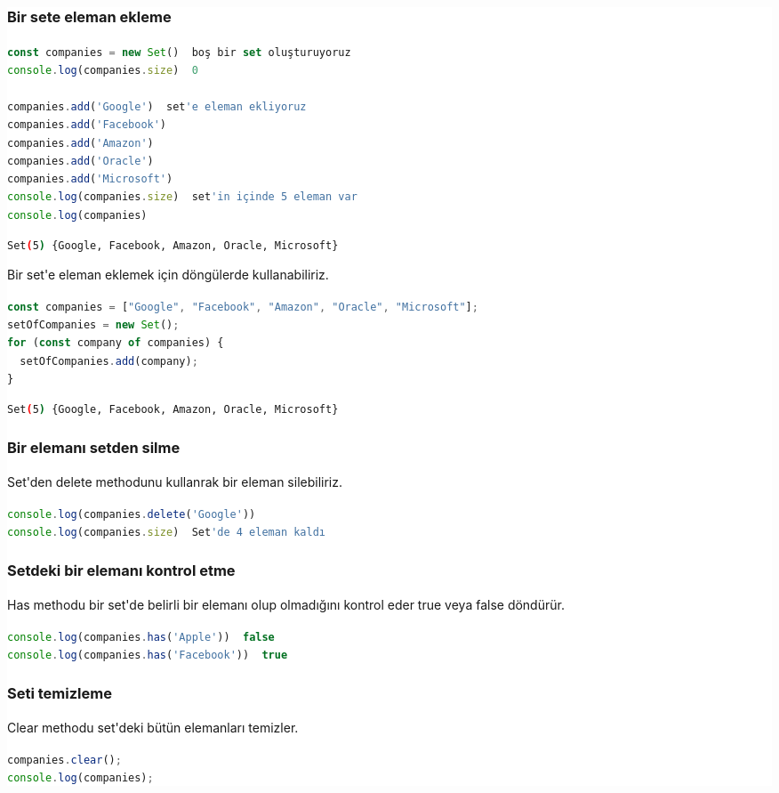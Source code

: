 ### Bir sete eleman ekleme

```js
const companies = new Set()  boş bir set oluşturuyoruz
console.log(companies.size)  0

companies.add('Google')  set'e eleman ekliyoruz
companies.add('Facebook')
companies.add('Amazon')
companies.add('Oracle')
companies.add('Microsoft')
console.log(companies.size)  set'in içinde 5 eleman var
console.log(companies)
```

```sh
Set(5) {Google, Facebook, Amazon, Oracle, Microsoft}
```

Bir set'e eleman eklemek için döngülerde kullanabiliriz.

```js
const companies = ["Google", "Facebook", "Amazon", "Oracle", "Microsoft"];
setOfCompanies = new Set();
for (const company of companies) {
  setOfCompanies.add(company);
}
```

```sh
Set(5) {Google, Facebook, Amazon, Oracle, Microsoft}

```

### Bir elemanı setden silme

Set'den delete methodunu kullanrak bir eleman silebiliriz.

```js
console.log(companies.delete('Google'))
console.log(companies.size)  Set'de 4 eleman kaldı
```

### Setdeki bir elemanı kontrol etme

Has methodu bir set'de belirli bir elemanı olup olmadığını kontrol eder true veya false döndürür.

```js
console.log(companies.has('Apple'))  false
console.log(companies.has('Facebook'))  true
```

### Seti temizleme

Clear methodu set'deki bütün elemanları temizler.

```js
companies.clear();
console.log(companies);
```
